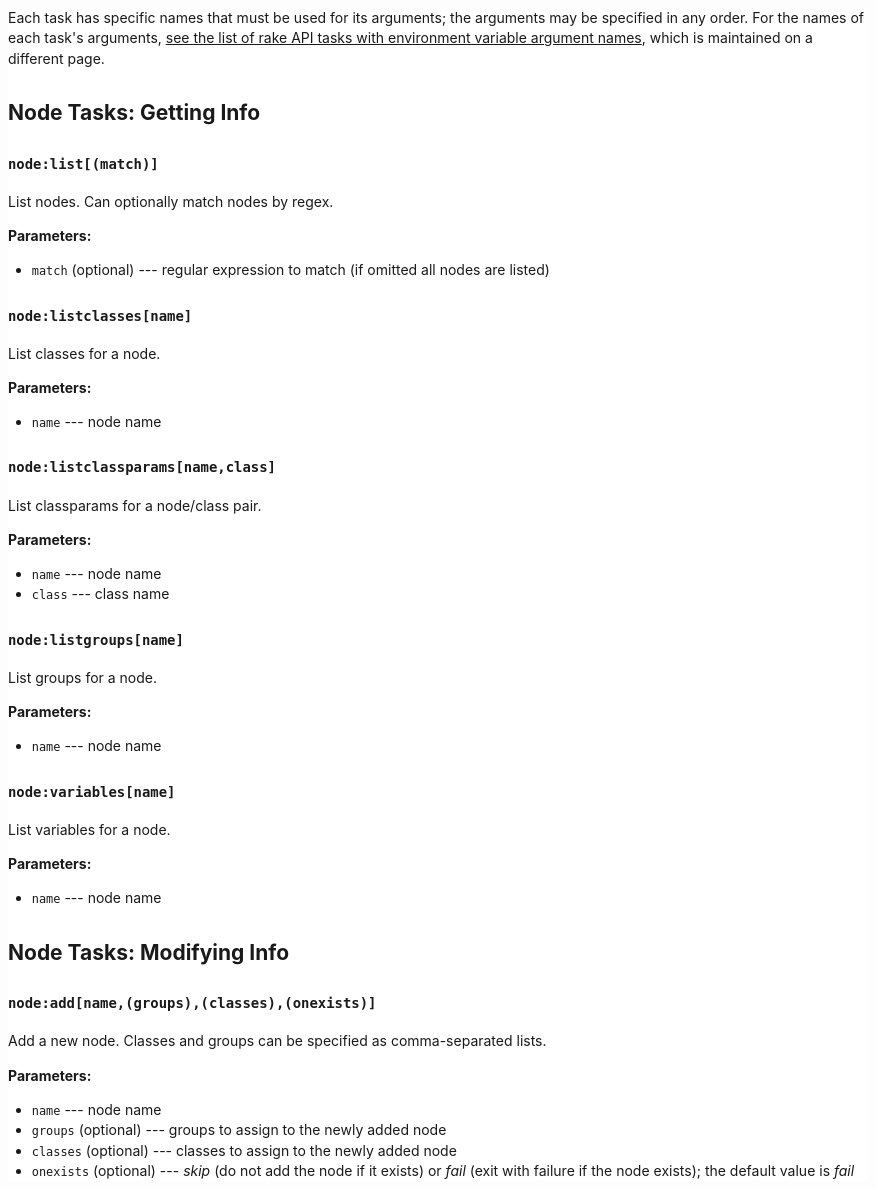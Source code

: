 Each task has specific names that must be used for its arguments; the arguments may be specified in any order. For the names of each task's arguments, [see the list of rake API tasks with environment variable argument names](./console_rake_api_old.html), which is maintained on a different page.


Node Tasks: Getting Info
-----

### `node:list[(match)]`

List nodes. Can optionally match nodes by regex.

**Parameters:**

- `match` (optional) --- regular expression to match (if omitted all nodes are listed)

### `node:listclasses[name]`

List classes for a node.

**Parameters:**

- `name` --- node name

### `node:listclassparams[name,class]`

List classparams for a node/class pair.

**Parameters:**

- `name` --- node name
- `class` --- class name

### `node:listgroups[name]`

List groups for a node.

**Parameters:**

- `name` --- node name

### `node:variables[name]`

List variables for a node.

**Parameters:**

- `name` --- node name

Node Tasks: Modifying Info
-----

### `node:add[name,(groups),(classes),(onexists)]`

Add a new node. Classes and groups can be specified as comma-separated lists.

**Parameters:**

- `name` --- node name
- `groups` (optional) --- groups to assign to the newly added node
- `classes` (optional) --- classes to assign to the newly added node
- `onexists` (optional) --- *skip* (do not add the node if it exists) or *fail* (exit with failure if the node exists); the default value is *fail*

